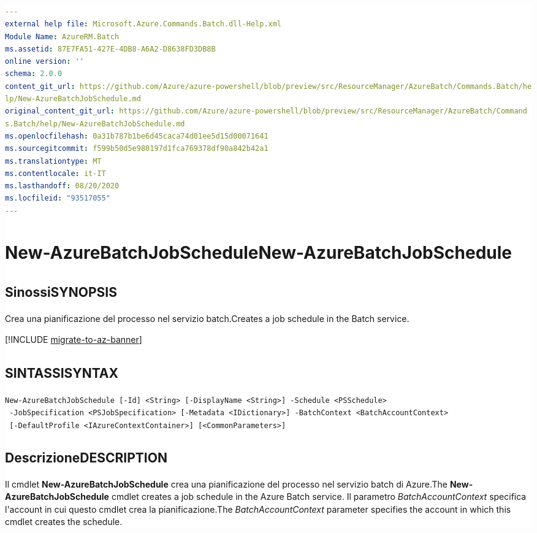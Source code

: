 ```yaml
---
external help file: Microsoft.Azure.Commands.Batch.dll-Help.xml
Module Name: AzureRM.Batch
ms.assetid: 87E7FA51-427E-4DB8-A6A2-D8638FD3DB8B
online version: ''
schema: 2.0.0
content_git_url: https://github.com/Azure/azure-powershell/blob/preview/src/ResourceManager/AzureBatch/Commands.Batch/help/New-AzureBatchJobSchedule.md
original_content_git_url: https://github.com/Azure/azure-powershell/blob/preview/src/ResourceManager/AzureBatch/Commands.Batch/help/New-AzureBatchJobSchedule.md
ms.openlocfilehash: 0a31b787b1be6d45caca74d01ee5d15d00071641
ms.sourcegitcommit: f599b50d5e980197d1fca769378df90a842b42a1
ms.translationtype: MT
ms.contentlocale: it-IT
ms.lasthandoff: 08/20/2020
ms.locfileid: "93517055"
---
```

# <span data-ttu-id="7d9e7-101">New-AzureBatchJobSchedule</span><span class="sxs-lookup"><span data-stu-id="7d9e7-101">New-AzureBatchJobSchedule</span></span>

## <span data-ttu-id="7d9e7-102">Sinossi</span><span class="sxs-lookup"><span data-stu-id="7d9e7-102">SYNOPSIS</span></span>
<span data-ttu-id="7d9e7-103">Crea una pianificazione del processo nel servizio batch.</span><span class="sxs-lookup"><span data-stu-id="7d9e7-103">Creates a job schedule in the Batch service.</span></span>

[!INCLUDE [migrate-to-az-banner](../../includes/migrate-to-az-banner.md)]

## <span data-ttu-id="7d9e7-104">SINTASSI</span><span class="sxs-lookup"><span data-stu-id="7d9e7-104">SYNTAX</span></span>

```
New-AzureBatchJobSchedule [-Id] <String> [-DisplayName <String>] -Schedule <PSSchedule>
 -JobSpecification <PSJobSpecification> [-Metadata <IDictionary>] -BatchContext <BatchAccountContext>
 [-DefaultProfile <IAzureContextContainer>] [<CommonParameters>]
```

## <span data-ttu-id="7d9e7-105">Descrizione</span><span class="sxs-lookup"><span data-stu-id="7d9e7-105">DESCRIPTION</span></span>
<span data-ttu-id="7d9e7-106">Il cmdlet **New-AzureBatchJobSchedule** crea una pianificazione del processo nel servizio batch di Azure.</span><span class="sxs-lookup"><span data-stu-id="7d9e7-106">The **New-AzureBatchJobSchedule** cmdlet creates a job schedule in the Azure Batch service.</span></span>
<span data-ttu-id="7d9e7-107">Il parametro *BatchAccountContext* specifica l'account in cui questo cmdlet crea la pianificazione.</span><span class="sxs-lookup"><span data-stu-id="7d9e7-107">The *BatchAccountContext* parameter specifies the account in which this cmdlet creates the schedule.</span></span>
